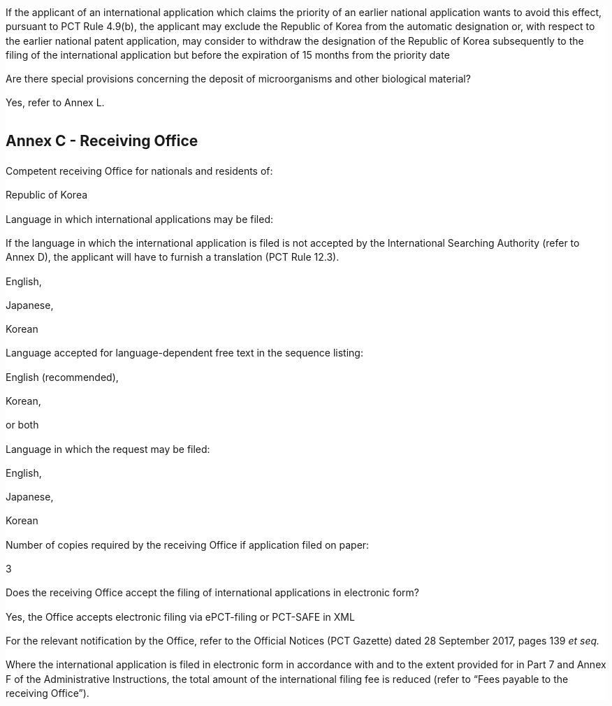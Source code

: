 If the applicant of an international application which claims the priority of
an earlier national application wants to avoid this effect, pursuant to PCT
Rule 4.9(b), the applicant may exclude the Republic of Korea from the
automatic designation or, with respect to the earlier national patent
application, may consider to withdraw the designation of the Republic of Korea
subsequently to the filing of the international application but before the
expiration of 15 months from the priority date

Are there special provisions concerning the deposit of microorganisms and
other biological material?

Yes, refer to Annex L.

##  Annex C - Receiving Office

Competent receiving Office for nationals and residents of:

Republic of Korea

Language in which international applications may be filed:

If the language in which the international application is filed is not
accepted by the International Searching Authority (refer to Annex D), the
applicant will have to furnish a translation (PCT Rule 12.3).

English,

Japanese,

Korean

Language accepted for language-dependent free text in the sequence listing:

English (recommended),

Korean,

or both

Language in which the request may be filed:

English,

Japanese,

Korean

Number of copies required by the receiving Office if application filed on
paper:

3

Does the receiving Office accept the filing of international applications in
electronic form?

Yes, the Office accepts electronic filing via ePCT-filing or PCT-SAFE in XML

For the relevant notification by the Office, refer to the Official Notices
(PCT Gazette) dated 28 September 2017, pages 139 _et seq._

Where the international application is filed in electronic form in accordance
with and to the extent provided for in Part 7 and Annex F of the
Administrative Instructions, the total amount of the international filing fee
is reduced (refer to “Fees payable to the receiving Office”).
